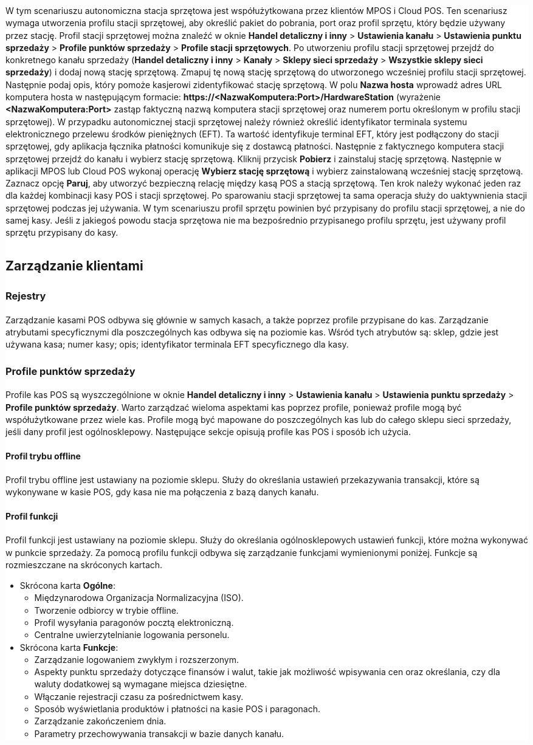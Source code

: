 W tym scenariuszu autonomiczna stacja sprzętowa jest współużytkowana przez klientów MPOS i Cloud POS. Ten scenariusz wymaga utworzenia profilu stacji sprzętowej, aby określić pakiet do pobrania, port oraz profil sprzętu, który będzie używany przez stację. Profil stacji sprzętowej można znaleźć w oknie **Handel detaliczny i inny** &gt; **Ustawienia kanału** &gt; **Ustawienia punktu sprzedaży** &gt; **Profile punktów sprzedaży** &gt; **Profile stacji sprzętowych**. Po utworzeniu profilu stacji sprzętowej przejdź do konkretnego kanału sprzedaży (**Handel detaliczny i inny** &gt; **Kanały** &gt; **Sklepy sieci sprzedaży** &gt; **Wszystkie sklepy sieci sprzedaży**) i dodaj nową stację sprzętową. Zmapuj tę nową stację sprzętową do utworzonego wcześniej profilu stacji sprzętowej. Następnie podaj opis, który pomoże kasjerowi zidentyfikować stację sprzętową. W polu **Nazwa hosta** wprowadź adres URL komputera hosta w następującym formacie: **https://&lt;NazwaKomputera:Port&gt;/HardwareStation** (wyrażenie **&lt;NazwaKomputera:Port&gt;** zastąp faktyczną nazwą komputera stacji sprzętowej oraz numerem portu określonym w profilu stacji sprzętowej). W przypadku autonomicznej stacji sprzętowej należy również określić identyfikator terminala systemu elektronicznego przelewu środków pieniężnych (EFT). Ta wartość identyfikuje terminal EFT, który jest podłączony do stacji sprzętowej, gdy aplikacja łącznika płatności komunikuje się z dostawcą płatności. Następnie z faktycznego komputera stacji sprzętowej przejdź do kanału i wybierz stację sprzętową. Kliknij przycisk **Pobierz** i zainstaluj stację sprzętową. Następnie w aplikacji MPOS lub Cloud POS wykonaj operację **Wybierz stację sprzętową** i wybierz zainstalowaną wcześniej stację sprzętową. Zaznacz opcję **Paruj**, aby utworzyć bezpieczną relację między kasą POS a stacją sprzętową. Ten krok należy wykonać jeden raz dla każdej kombinacji kasy POS i stacji sprzętowej. Po sparowaniu stacji sprzętowej ta sama operacja służy do uaktywnienia stacji sprzętowej podczas jej używania. W tym scenariuszu profil sprzętu powinien być przypisany do profilu stacji sprzętowej, a nie do samej kasy. Jeśli z jakiegoś powodu stacja sprzętowa nie ma bezpośrednio przypisanego profilu sprzętu, jest używany profil sprzętu przypisany do kasy.

## <a name="client-maintenance"></a>Zarządzanie klientami
### <a name="registers"></a>Rejestry

Zarządzanie kasami POS odbywa się głównie w samych kasach, a także poprzez profile przypisane do kas. Zarządzanie atrybutami specyficznymi dla poszczególnych kas odbywa się na poziomie kas. Wśród tych atrybutów są: sklep, gdzie jest używana kasa; numer kasy; opis; identyfikator terminala EFT specyficznego dla kasy.

### <a name="pos-profiles"></a>Profile punktów sprzedaży

Profile kas POS są wyszczególnione w oknie **Handel detaliczny i inny** &gt; **Ustawienia kanału** &gt; **Ustawienia punktu sprzedaży** &gt; **Profile punktów sprzedaży**. Warto zarządzać wieloma aspektami kas poprzez profile, ponieważ profile mogą być współużytkowane przez wiele kas. Profile mogą być mapowane do poszczególnych kas lub do całego sklepu sieci sprzedaży, jeśli dany profil jest ogólnosklepowy. Następujące sekcje opisują profile kas POS i sposób ich użycia.

#### <a name="offline-profile"></a>Profil trybu offline

Profil trybu offline jest ustawiany na poziomie sklepu. Służy do określania ustawień przekazywania transakcji, które są wykonywane w kasie POS, gdy kasa nie ma połączenia z bazą danych kanału.

#### <a name="functionality-profile"></a>Profil funkcji

Profil funkcji jest ustawiany na poziomie sklepu. Służy do określania ogólnosklepowych ustawień funkcji, które można wykonywać w punkcie sprzedaży. Za pomocą profilu funkcji odbywa się zarządzanie funkcjami wymienionymi poniżej. Funkcje są rozmieszczane na skróconych kartach.

-   Skrócona karta **Ogólne**:
    -   Międzynarodowa Organizacja Normalizacyjna (ISO).
    -   Tworzenie odbiorcy w trybie offline.
    -   Profil wysyłania paragonów pocztą elektroniczną.
    -   Centralne uwierzytelnianie logowania personelu.
-   Skrócona karta **Funkcje**:
    -   Zarządzanie logowaniem zwykłym i rozszerzonym.
    -   Aspekty punktu sprzedaży dotyczące finansów i walut, takie jak możliwość wpisywania cen oraz określania, czy dla waluty dodatkowej są wymagane miejsca dziesiętne.
    -   Włączanie rejestracji czasu za pośrednictwem kasy.
    -   Sposób wyświetlania produktów i płatności na kasie POS i paragonach.
    -   Zarządzanie zakończeniem dnia.
    -   Parametry przechowywania transakcji w bazie danych kanału.